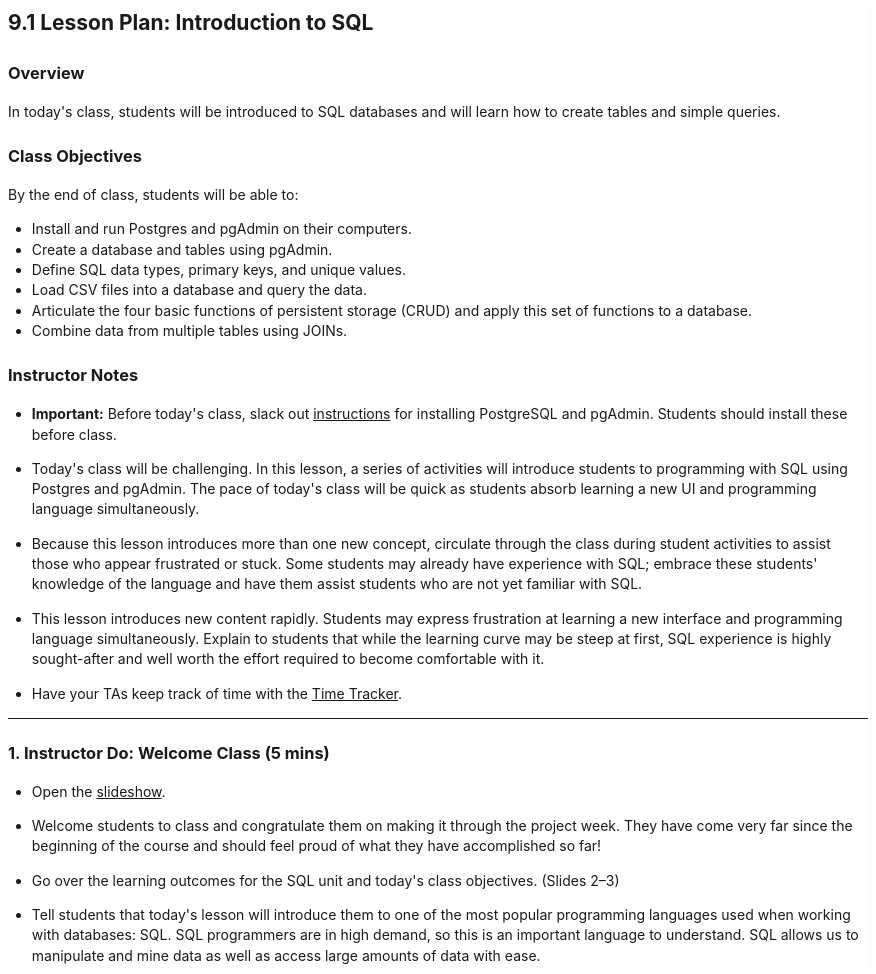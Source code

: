 ## 9.1 Lesson Plan: Introduction to SQL

### Overview

In today's class, students will be introduced to SQL databases and will learn how to create tables and simple queries.

### Class Objectives

By the end of class, students will be able to:

- Install and run Postgres and pgAdmin on their computers.
- Create a database and tables using pgAdmin.
- Define SQL data types, primary keys, and unique values.
- Load CSV files into a database and query the data.
- Articulate the four basic functions of persistent storage (CRUD) and apply this set of functions to a database.
- Combine data from multiple tables using JOINs.

### Instructor Notes

* **Important:** Before today's class, slack out [instructions](../Supplemental/InstallationGuides) for installing PostgreSQL and pgAdmin. Students should install these before class.

* Today's class will be challenging. In this lesson, a series of activities will introduce students to programming with SQL using Postgres and pgAdmin. The pace of today's class will be quick as students absorb learning a new UI and programming language simultaneously.

* Because this lesson introduces more than one new concept, circulate through the class during student activities to assist those who appear frustrated or stuck. Some students may already have experience with SQL; embrace these students' knowledge of the language and have them assist students who are not yet familiar with SQL.

* This lesson introduces new content rapidly. Students may express frustration at learning a new interface and programming language simultaneously. Explain to students that while the learning curve may be steep at first, SQL experience is highly sought-after and well worth the effort required to become comfortable with it.

* Have your TAs keep track of time with the [Time Tracker](TimeTracker.xlsx).

- - -

### 1. Instructor Do: Welcome Class (5 mins)

* Open the [slideshow](Slide-Shows/Introduction_to_SQL.pptx).

* Welcome students to class and congratulate them on making it through the project week. They have come very far since the beginning of the course and should feel proud of what they have accomplished so far!

* Go over the learning outcomes for the SQL unit and today's class objectives. (Slides 2–3)

* Tell students that today's lesson will introduce them to one of the most popular programming languages used when working with databases: SQL. SQL programmers are in high demand, so this is an important language to understand. SQL allows us to manipulate and mine data as well as access large amounts of data with ease.
